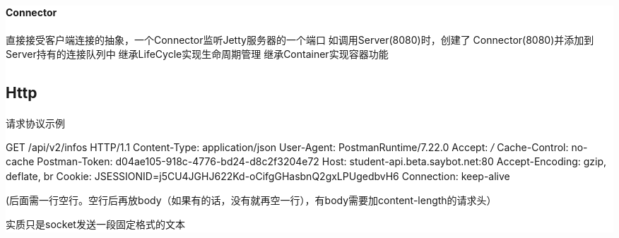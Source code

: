 #### Connector
直接接受客户端连接的抽象，一个Connector监听Jetty服务器的一个端口
如调用Server(8080)时，创建了 Connector(8080)并添加到Server持有的连接队列中
继承LifeCycle实现生命周期管理
继承Container实现容器功能

## Http
请求协议示例

GET /api/v2/infos HTTP/1.1
Content-Type: application/json
User-Agent: PostmanRuntime/7.22.0
Accept: */*
Cache-Control: no-cache
Postman-Token: d04ae105-918c-4776-bd24-d8c2f3204e72
Host: student-api.beta.saybot.net:80
Accept-Encoding: gzip, deflate, br
Cookie: JSESSIONID=j5CU4JGHJ622Kd-oCifgGHasbnQ2gxLPUgedbvH6
Connection: keep-alive


(后面需一行空行。空行后再放body（如果有的话，没有就再空一行），有body需要加content-length的请求头）

实质只是socket发送一段固定格式的文本

